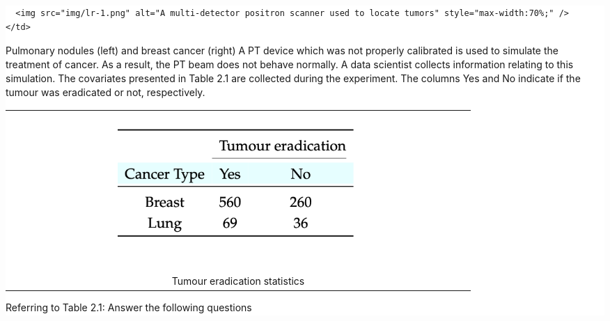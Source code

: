      <img src="img/lr-1.png" alt="A multi-detector positron scanner used to locate tumors" style="max-width:70%;" />
    </td>
  </tr>
  <tr>
    <td align="center"> Pulmonary nodules (left) and breast cancer (right) </td>
  </tr>
</table>
A PT device which was not properly calibrated is used to simulate the treatment of cancer. As a result, the PT beam does not behave normally. A data scientist collects information relating to this simulation. The covariates presented in Table 2.1 are collected during the experiment. The columns Yes and No indicate if the tumour was eradicated or not, respectively.
<table align='center'>
  <tr>
    <td align="center">
      <img src="img/lr-2.png" alt="A multi-detector positron scanner used to locate tumors" style="max-width:70%;" />
    </td>
  </tr>
  <tr>
    <td align="center">Tumour eradication statistics</td>
  </tr>
</table>
Referring to Table 2.1: Answer the following questions
